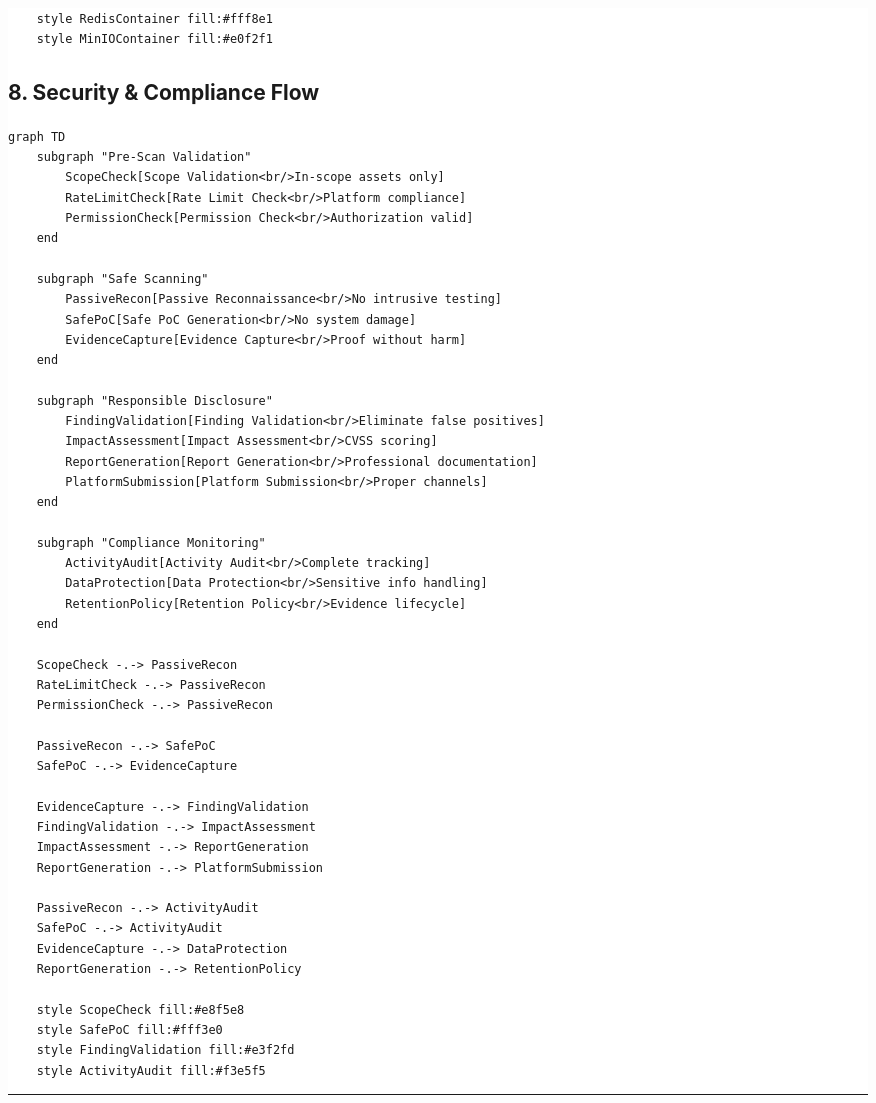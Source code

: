 ```mermaid
    style RedisContainer fill:#fff8e1
    style MinIOContainer fill:#e0f2f1
```

## 8. Security & Compliance Flow

```mermaid
graph TD
    subgraph "Pre-Scan Validation"
        ScopeCheck[Scope Validation<br/>In-scope assets only]
        RateLimitCheck[Rate Limit Check<br/>Platform compliance]
        PermissionCheck[Permission Check<br/>Authorization valid]
    end
    
    subgraph "Safe Scanning"
        PassiveRecon[Passive Reconnaissance<br/>No intrusive testing]
        SafePoC[Safe PoC Generation<br/>No system damage]
        EvidenceCapture[Evidence Capture<br/>Proof without harm]
    end
    
    subgraph "Responsible Disclosure"
        FindingValidation[Finding Validation<br/>Eliminate false positives]
        ImpactAssessment[Impact Assessment<br/>CVSS scoring]
        ReportGeneration[Report Generation<br/>Professional documentation]
        PlatformSubmission[Platform Submission<br/>Proper channels]
    end
    
    subgraph "Compliance Monitoring"
        ActivityAudit[Activity Audit<br/>Complete tracking]
        DataProtection[Data Protection<br/>Sensitive info handling]
        RetentionPolicy[Retention Policy<br/>Evidence lifecycle]
    end
    
    ScopeCheck -.-> PassiveRecon
    RateLimitCheck -.-> PassiveRecon
    PermissionCheck -.-> PassiveRecon
    
    PassiveRecon -.-> SafePoC
    SafePoC -.-> EvidenceCapture
    
    EvidenceCapture -.-> FindingValidation
    FindingValidation -.-> ImpactAssessment
    ImpactAssessment -.-> ReportGeneration
    ReportGeneration -.-> PlatformSubmission
    
    PassiveRecon -.-> ActivityAudit
    SafePoC -.-> ActivityAudit
    EvidenceCapture -.-> DataProtection
    ReportGeneration -.-> RetentionPolicy
    
    style ScopeCheck fill:#e8f5e8
    style SafePoC fill:#fff3e0
    style FindingValidation fill:#e3f2fd
    style ActivityAudit fill:#f3e5f5
```

---